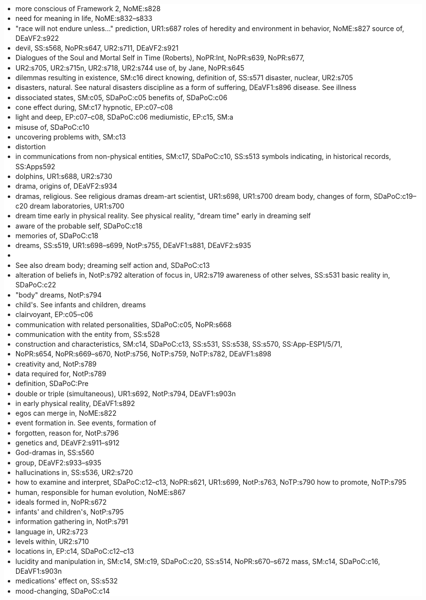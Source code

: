 - more conscious of Framework 2, NoME:s828
- need for meaning in life, NoME:s832–s833
- "race will not endure unless..." prediction, UR1:s687 roles of heredity and environment in behavior, NoME:s827 source of, DEaVF2:s922
- devil, SS:s568, NoPR:s647, UR2:s711, DEaVF2:s921
- Dialogues of the Soul and Mortal Self in Time (Roberts), NoPR:Int, NoPR:s639, NoPR:s677,
- UR2:s705, UR2:s715n, UR2:s718, UR2:s744 use of, by Jane, NoPR:s645
- dilemmas resulting in existence, SM:c16 direct knowing, definition of, SS:s571 disaster, nuclear, UR2:s705
- disasters, natural. See natural disasters discipline as a form of suffering, DEaVF1:s896 disease. See illness
- dissociated states, SM:c05, SDaPoC:c05 benefits of, SDaPoC:c06
- cone effect during, SM:c17 hypnotic, EP:c07–c08
- light and deep, EP:c07–c08, SDaPoC:c06 mediumistic, EP:c15, SM:a
- misuse of, SDaPoC:c10
- uncovering problems with, SM:c13
- distortion
- in communications from non-physical entities, SM:c17, SDaPoC:c10, SS:s513 symbols indicating, in historical records, SS:Apps592
- dolphins, UR1:s688, UR2:s730
- drama, origins of, DEaVF2:s934
- dramas, religious. See religious dramas dream-art scientist, UR1:s698, UR1:s700 dream body, changes of form, SDaPoC:c19–c20 dream laboratories, UR1:s700
- dream time early in physical reality. See physical reality, "dream time" early in dreaming self
- aware of the probable self, SDaPoC:c18
- memories of, SDaPoC:c18
- dreams, SS:s519, UR1:s698–s699, NotP:s755, DEaVF1:s881, DEaVF2:s935
- 
- See also dream body; dreaming self action and, SDaPoC:c13
- alteration of beliefs in, NotP:s792 alteration of focus in, UR2:s719 awareness of other selves, SS:s531 basic reality in, SDaPoC:c22
- "body" dreams, NotP:s794
- child's. See infants and children, dreams
- clairvoyant, EP:c05–c06
- communication with related personalities, SDaPoC:c05, NoPR:s668
- communication with the entity from, SS:s528
- construction and characteristics, SM:c14, SDaPoC:c13, SS:s531, SS:s538, SS:s570, SS:App-ESP1/5/71,
- NoPR:s654, NoPR:s669–s670, NotP:s756, NoTP:s759, NoTP:s782, DEaVF1:s898
- creativity and, NotP:s789
- data required for, NotP:s789
- definition, SDaPoC:Pre
- double or triple (simultaneous), UR1:s692, NotP:s794, DEaVF1:s903n
- in early physical reality, DEaVF1:s892
- egos can merge in, NoME:s822
- event formation in. See events, formation of
- forgotten, reason for, NotP:s796
- genetics and, DEaVF2:s911–s912
- God-dramas in, SS:s560
- group, DEaVF2:s933–s935
- hallucinations in, SS:s536, UR2:s720
- how to examine and interpret, SDaPoC:c12–c13, NoPR:s621, UR1:s699, NotP:s763, NoTP:s790 how to promote, NoTP:s795
- human, responsible for human evolution, NoME:s867
- ideals formed in, NoPR:s672
- infants' and children's, NotP:s795
- information gathering in, NotP:s791
- language in, UR2:s723
- levels within, UR2:s710
- locations in, EP:c14, SDaPoC:c12–c13
- lucidity and manipulation in, SM:c14, SM:c19, SDaPoC:c20, SS:s514, NoPR:s670–s672 mass, SM:c14, SDaPoC:c16, DEaVF1:s903n
- medications' effect on, SS:s532
- mood-changing, SDaPoC:c14